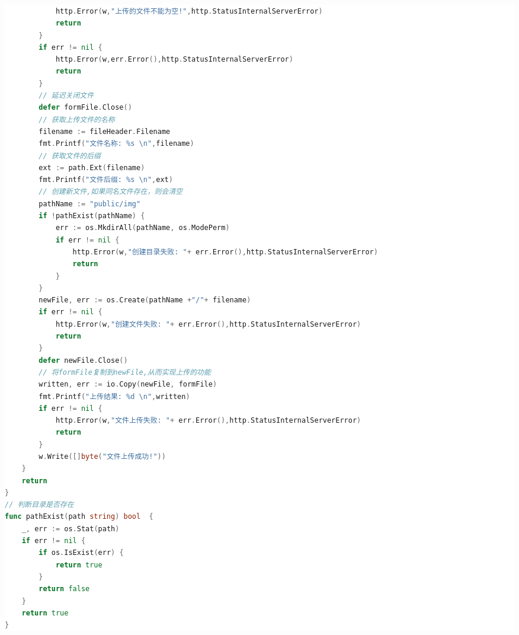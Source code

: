 ```go
			http.Error(w,"上传的文件不能为空!",http.StatusInternalServerError)
			return
		}
		if err != nil {
			http.Error(w,err.Error(),http.StatusInternalServerError)
			return
		}
		// 延迟关闭文件
		defer formFile.Close()
		// 获取上传文件的名称
		filename := fileHeader.Filename
		fmt.Printf("文件名称: %s \n",filename)
		// 获取文件的后缀
		ext := path.Ext(filename)
		fmt.Printf("文件后缀: %s \n",ext)
		// 创建新文件,如果同名文件存在，则会清空
		pathName := "public/img"
		if !pathExist(pathName) {
			err := os.MkdirAll(pathName, os.ModePerm)
			if err != nil {
				http.Error(w,"创建目录失败: "+ err.Error(),http.StatusInternalServerError)
				return
			}
		}
		newFile, err := os.Create(pathName +"/"+ filename)
		if err != nil {
			http.Error(w,"创建文件失败: "+ err.Error(),http.StatusInternalServerError)
			return
		}
		defer newFile.Close()
		// 将formFile复制到newFile,从而实现上传的功能
		written, err := io.Copy(newFile, formFile)
		fmt.Printf("上传结果: %d \n",written)
		if err != nil {
			http.Error(w,"文件上传失败: "+ err.Error(),http.StatusInternalServerError)
			return
		}
		w.Write([]byte("文件上传成功!"))
	}
	return
}
// 判断目录是否存在
func pathExist(path string) bool  {
	_, err := os.Stat(path)
	if err != nil {
		if os.IsExist(err) {
			return true
		}
		return false
	}
	return true
}
```
